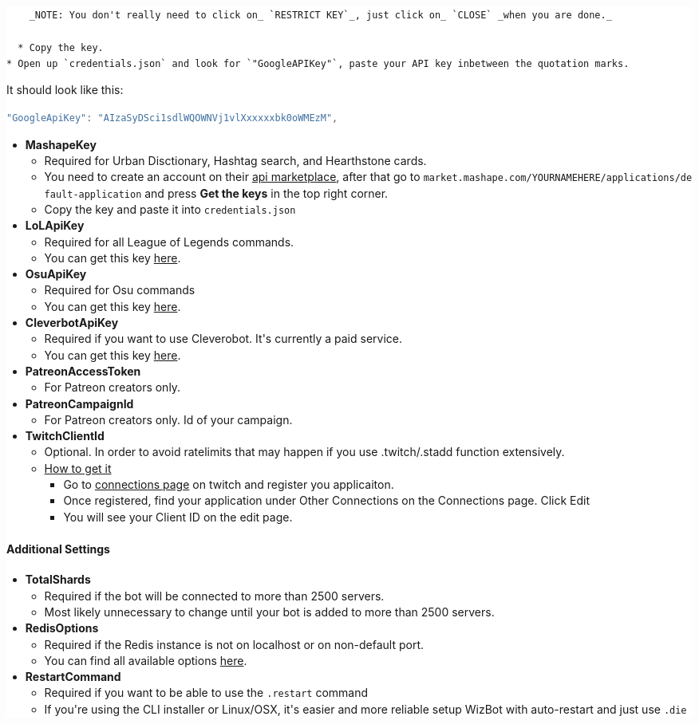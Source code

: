         _NOTE: You don't really need to click on_ `RESTRICT KEY`_, just click on_ `CLOSE` _when you are done._            

      * Copy the key. 
    * Open up `credentials.json` and look for `"GoogleAPIKey"`, paste your API key inbetween the quotation marks.

It should look like this:

```javascript
"GoogleApiKey": "AIzaSyDSci1sdlWQOWNVj1vlXxxxxxbk0oWMEzM",
```

* **MashapeKey** 
  * Required for Urban Disctionary, Hashtag search, and Hearthstone cards.
  * You need to create an account on their [api marketplace](https://market.mashape.com/), after that go to `market.mashape.com/YOURNAMEHERE/applications/default-application` and press **Get the keys** in the top right corner.
  * Copy the key and paste it into `credentials.json`
* **LoLApiKey** 
  * Required for all League of Legends commands. 
  * You can get this key [here](http://api.champion.gg/).
* **OsuApiKey** 
  * Required for Osu commands
  * You can get this key [here](https://osu.ppy.sh/p/api). 
* **CleverbotApiKey**
  * Required if you want to use Cleverobot. It's currently a paid service.
  * You can get this key [here](http://www.cleverbot.com/api/).
* **PatreonAccessToken**
  * For Patreon creators only.
* **PatreonCampaignId**
  * For Patreon creators only. Id of your campaign.
* **TwitchClientId**
  * Optional. In order to avoid ratelimits that may happen if you use .twitch/.stadd function extensively.
  * [How to get it](https://blog.twitch.tv/client-id-required-for-kraken-api-calls-afbb8e95f843)
    * Go to [connections page](https://www.twitch.tv/settings/connections) on twitch and register you applicaiton.
    * Once registered, find your application under Other Connections on the Connections page. Click Edit
    * You will see your Client ID on the edit page.

#### Additional Settings

* **TotalShards** 
  * Required if the bot will be connected to more than 2500 servers. 
  * Most likely unnecessary to change until your bot is added to more than 2500 servers.
* **RedisOptions**
  * Required if the Redis instance is not on localhost or on non-default port.
  * You can find all available options [here](https://stackexchange.github.io/StackExchange.Redis/Configuration.html).
* **RestartCommand**
  * Required if you want to be able to use the `.restart` command
  * If you're using the CLI installer or Linux/OSX, it's easier and more reliable setup WizBot with auto-restart and just use `.die`
